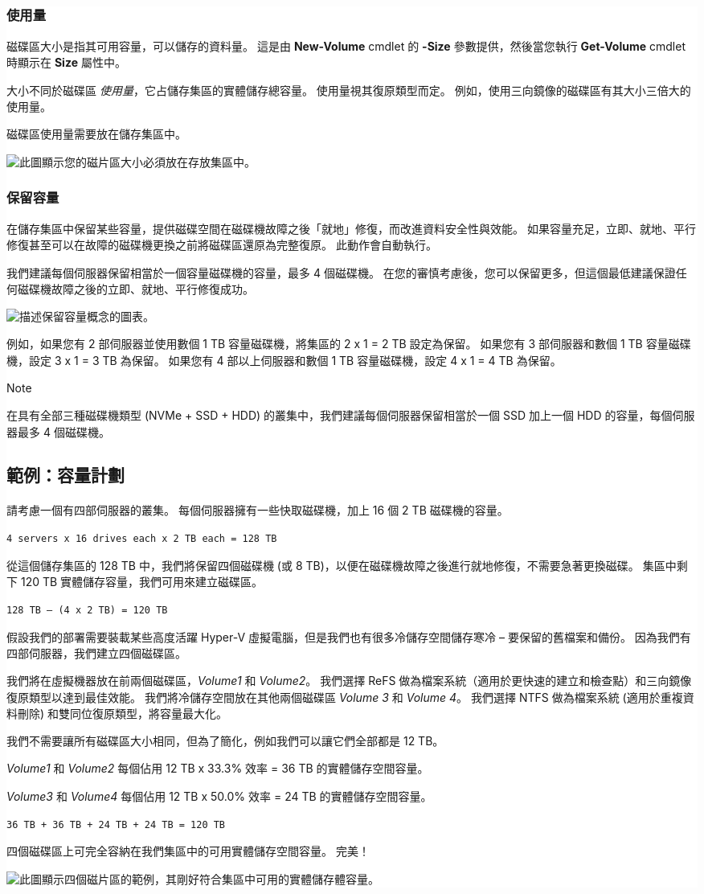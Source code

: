 ### <a name="footprint"></a>使用量

磁碟區大小是指其可用容量，可以儲存的資料量。 這是由 **New-Volume** cmdlet 的 **-Size** 參數提供，然後當您執行 **Get-Volume** cmdlet 時顯示在 **Size** 屬性中。

大小不同於磁碟區 *使用量*，它占儲存集區的實體儲存總容量。 使用量視其復原類型而定。 例如，使用三向鏡像的磁碟區有其大小三倍大的使用量。

磁碟區使用量需要放在儲存集區中。

![此圖顯示您的磁片區大小必須放在存放集區中。](media/plan-volumes/size-versus-footprint.png)

### <a name="reserve-capacity"></a>保留容量

在儲存集區中保留某些容量，提供磁碟空間在磁碟機故障之後「就地」修復，而改進資料安全性與效能。 如果容量充足，立即、就地、平行修復甚至可以在故障的磁碟機更換之前將磁碟區還原為完整復原。 此動作會自動執行。

我們建議每個伺服器保留相當於一個容量磁碟機的容量，最多 4 個磁碟機。 在您的審慎考慮後，您可以保留更多，但這個最低建議保證任何磁碟機故障之後的立即、就地、平行修復成功。

![描述保留容量概念的圖表。](media/plan-volumes/reserve.png)

例如，如果您有 2 部伺服器並使用數個 1 TB 容量磁碟機，將集區的 2 x 1 = 2 TB 設定為保留。 如果您有 3 部伺服器和數個 1 TB 容量磁碟機，設定 3 x 1 = 3 TB 為保留。 如果您有 4 部以上伺服器和數個 1 TB 容量磁碟機，設定 4 x 1 = 4 TB 為保留。

   >[!NOTE]
   > 在具有全部三種磁碟機類型 (NVMe + SSD + HDD) 的叢集中，我們建議每個伺服器保留相當於一個 SSD 加上一個 HDD 的容量，每個伺服器最多 4 個磁碟機。

## <a name="example-capacity-planning"></a>範例：容量計劃

請考慮一個有四部伺服器的叢集。 每個伺服器擁有一些快取磁碟機，加上 16 個 2 TB 磁碟機的容量。

```
4 servers x 16 drives each x 2 TB each = 128 TB
```

從這個儲存集區的 128 TB 中，我們將保留四個磁碟機 (或 8 TB)，以便在磁碟機故障之後進行就地修復，不需要急著更換磁碟。 集區中剩下 120 TB 實體儲存容量，我們可用來建立磁碟區。

```
128 TB – (4 x 2 TB) = 120 TB
```

假設我們的部署需要裝載某些高度活躍 Hyper-V 虛擬電腦，但是我們也有很多冷儲存空間儲存寒冷 – 要保留的舊檔案和備份。 因為我們有四部伺服器，我們建立四個磁碟區。

我們將在虛擬機器放在前兩個磁碟區，*Volume1* 和 *Volume2*。 我們選擇 ReFS 做為檔案系統（適用於更快速的建立和檢查點）和三向鏡像復原類型以達到最佳效能。 我們將冷儲存空間放在其他兩個磁碟區 *Volume 3* 和 *Volume 4*。 我們選擇 NTFS 做為檔案系統 (適用於重複資料刪除) 和雙同位復原類型，將容量最大化。

我們不需要讓所有磁碟區大小相同，但為了簡化，例如我們可以讓它們全部都是 12 TB。

*Volume1* 和 *Volume2* 每個佔用 12 TB x 33.3% 效率 = 36 TB 的實體儲存空間容量。

*Volume3* 和 *Volume4* 每個佔用 12 TB x 50.0% 效率 = 24 TB 的實體儲存空間容量。

```
36 TB + 36 TB + 24 TB + 24 TB = 120 TB
```

四個磁碟區上可完全容納在我們集區中的可用實體儲存空間容量。 完美！

![此圖顯示四個磁片區的範例，其剛好符合集區中可用的實體儲存體容量。](media/plan-volumes/example.png)
